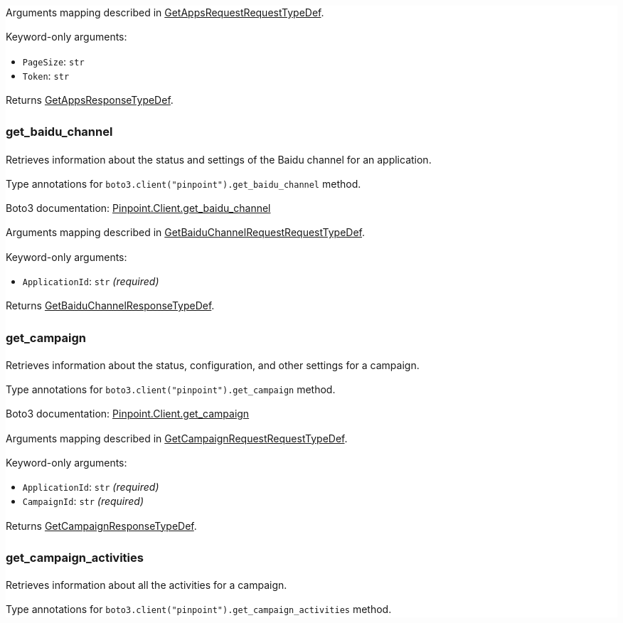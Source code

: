 Arguments mapping described in
[GetAppsRequestRequestTypeDef](./type_defs.md#getappsrequestrequesttypedef).

Keyword-only arguments:

- `PageSize`: `str`
- `Token`: `str`

Returns [GetAppsResponseTypeDef](./type_defs.md#getappsresponsetypedef).

### get_baidu_channel

Retrieves information about the status and settings of the Baidu channel for an
application.

Type annotations for `boto3.client("pinpoint").get_baidu_channel` method.

Boto3 documentation:
[Pinpoint.Client.get_baidu_channel](https://boto3.amazonaws.com/v1/documentation/api/latest/reference/services/pinpoint.html#Pinpoint.Client.get_baidu_channel)

Arguments mapping described in
[GetBaiduChannelRequestRequestTypeDef](./type_defs.md#getbaiduchannelrequestrequesttypedef).

Keyword-only arguments:

- `ApplicationId`: `str` *(required)*

Returns
[GetBaiduChannelResponseTypeDef](./type_defs.md#getbaiduchannelresponsetypedef).

### get_campaign

Retrieves information about the status, configuration, and other settings for a
campaign.

Type annotations for `boto3.client("pinpoint").get_campaign` method.

Boto3 documentation:
[Pinpoint.Client.get_campaign](https://boto3.amazonaws.com/v1/documentation/api/latest/reference/services/pinpoint.html#Pinpoint.Client.get_campaign)

Arguments mapping described in
[GetCampaignRequestRequestTypeDef](./type_defs.md#getcampaignrequestrequesttypedef).

Keyword-only arguments:

- `ApplicationId`: `str` *(required)*
- `CampaignId`: `str` *(required)*

Returns
[GetCampaignResponseTypeDef](./type_defs.md#getcampaignresponsetypedef).

### get_campaign_activities

Retrieves information about all the activities for a campaign.

Type annotations for `boto3.client("pinpoint").get_campaign_activities` method.
